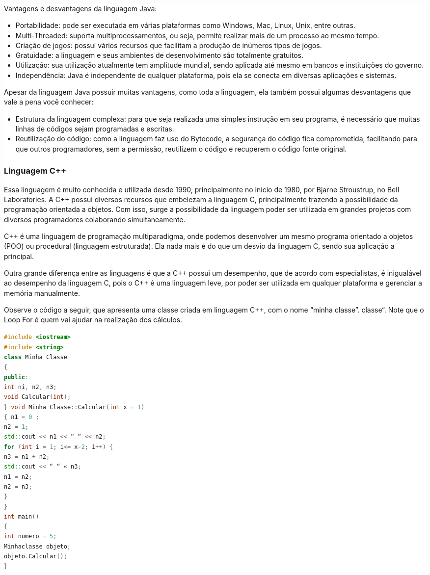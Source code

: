 Vantagens e desvantagens da linguagem Java:

- Portabilidade: pode ser executada em várias plataformas como Windows, Mac, Linux, Unix, entre outras.
- Multi-Threaded: suporta multiprocessamentos, ou seja, permite realizar mais de um processo ao mesmo tempo.
- Criação de jogos: possui vários recursos que facilitam a produção de inúmeros tipos de jogos.
- Gratuidade: a linguagem e seus ambientes de desenvolvimento são totalmente gratuitos.
- Utilização: sua utilização atualmente tem amplitude mundial, sendo aplicada até mesmo em bancos e instituições do governo.
- Independência: Java é independente de qualquer plataforma, pois ela se conecta em diversas aplicações e sistemas.

Apesar da linguagem Java possuir muitas vantagens, como toda a linguagem, ela também possui algumas desvantagens que vale a pena você conhecer:

- Estrutura da linguagem complexa: para que seja realizada uma simples instrução em seu programa, é necessário que muitas linhas de códigos sejam programadas e escritas.
- Reutilização do código: como a linguagem faz uso do Bytecode, a segurança do código fica comprometida, facilitando para que outros programadores, sem a permissão, reutilizem o código e recuperem o código fonte original.

### Linguagem C++

Essa linguagem é muito conhecida e utilizada desde 1990, principalmente no início de 1980, por Bjarne Stroustrup, no Bell Laboratories. A C++ possui diversos recursos que embelezam a linguagem C, principalmente trazendo a possibilidade da programação orientada a objetos. Com isso, surge a possibilidade da linguagem poder ser utilizada em grandes projetos com diversos programadores colaborando simultaneamente.

C++ é uma linguagem de programação multiparadigma, onde podemos desenvolver um mesmo programa orientado a objetos (POO) ou procedural (linguagem estruturada). Ela nada mais é do que um desvio da linguagem C, sendo sua aplicação a principal.

Outra grande diferença entre as linguagens é que a C++ possui um desempenho, que de acordo com especialistas, é inigualável ao desempenho da linguagem C, pois o C++ é uma linguagem leve, por poder ser utilizada em qualquer plataforma e gerenciar a memória manualmente.

Observe o código a seguir, que apresenta uma classe criada em linguagem C++,
com o nome “minha classe”. classe“. Note que o Loop For é quem vai ajudar na
realização dos cálculos.

```cpp
#include <iostream>
#include <string>
class Minha Classe
{
public:
int ni, n2, n3;
void Calcular(int);
} void Minha Classe::Calcular(int x = 1)
{ n1 = 0 ;
n2 = 1;
std::cout << n1 << “ “ << n2;
for (int i = 1; i<= x-2; i++) {
n3 = n1 + n2;
std::cout << “ “ « n3;
n1 = n2;
n2 = n3;
}
}
int main()
{
int numero = 5;
Minhaclasse objeto;
objeto.Calcular();
}
```